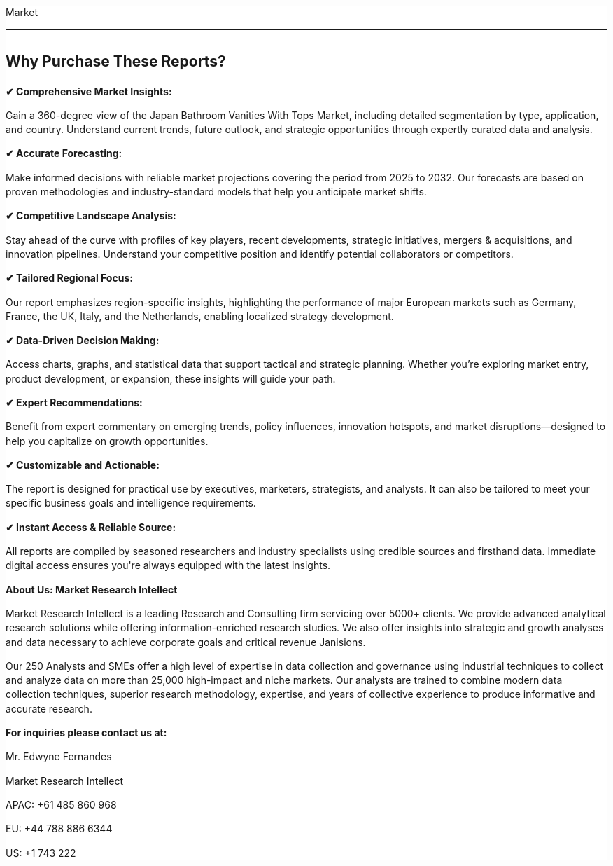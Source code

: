 Market</a></span></p></blockquote><hr /><h2>Why Purchase These Reports?</h2><p><strong>✔ Comprehensive Market Insights:</strong></p><p>Gain a 360-degree view of the Japan Bathroom Vanities With Tops Market, including detailed segmentation by type, application, and country. Understand current trends, future outlook, and strategic opportunities through expertly curated data and analysis.</p><p><strong>✔ Accurate Forecasting:</strong></p><p>Make informed decisions with reliable market projections covering the period from 2025 to 2032. Our forecasts are based on proven methodologies and industry-standard models that help you anticipate market shifts.</p><p><strong>✔ Competitive Landscape Analysis:</strong></p><p>Stay ahead of the curve with profiles of key players, recent developments, strategic initiatives, mergers &amp; acquisitions, and innovation pipelines. Understand your competitive position and identify potential collaborators or competitors.</p><p><strong>✔ Tailored Regional Focus:</strong></p><p>Our report emphasizes region-specific insights, highlighting the performance of major European markets such as Germany, France, the UK, Italy, and the Netherlands, enabling localized strategy development.</p><p><strong>✔ Data-Driven Decision Making:</strong></p><p>Access charts, graphs, and statistical data that support tactical and strategic planning. Whether you&rsquo;re exploring market entry, product development, or expansion, these insights will guide your path.</p><p><strong>✔ Expert Recommendations:</strong></p><p>Benefit from expert commentary on emerging trends, policy influences, innovation hotspots, and market disruptions&mdash;designed to help you capitalize on growth opportunities.</p><p><strong>✔ Customizable and Actionable:</strong></p><p>The report is designed for practical use by executives, marketers, strategists, and analysts. It can also be tailored to meet your specific business goals and intelligence requirements.</p><p><strong>✔ Instant Access &amp; Reliable Source:</strong></p><p>All reports are compiled by seasoned researchers and industry specialists using credible sources and firsthand data. Immediate digital access ensures you're always equipped with the latest insights.</p><p><strong><span class="font-[700]">About Us: Market Research Intellect</span></strong></p><p><span class="">Market Research Intellect is a leading Research and Consulting firm servicing over 5000+ clients. We provide advanced analytical research solutions while offering information-enriched research studies.&nbsp;</span>We also offer insights into strategic and growth analyses and data necessary to achieve corporate goals and critical revenue Janisions.</p><p><span class="">Our 250 Analysts and SMEs offer a high level of expertise in data collection and governance using industrial techniques to collect and analyze data on more than 25,000 high-impact and niche markets. Our analysts are trained to combine modern data collection techniques, superior research methodology, expertise, and years of collective experience to produce informative and accurate research.</span></p><p><strong>For inquiries please contact us at:</strong></p><p>Mr. Edwyne Fernandes</p><p>Market Research Intellect</p><p>APAC: +61 485 860 968</p><p>EU: +44 788 886 6344</p><p>US: +1 743 222